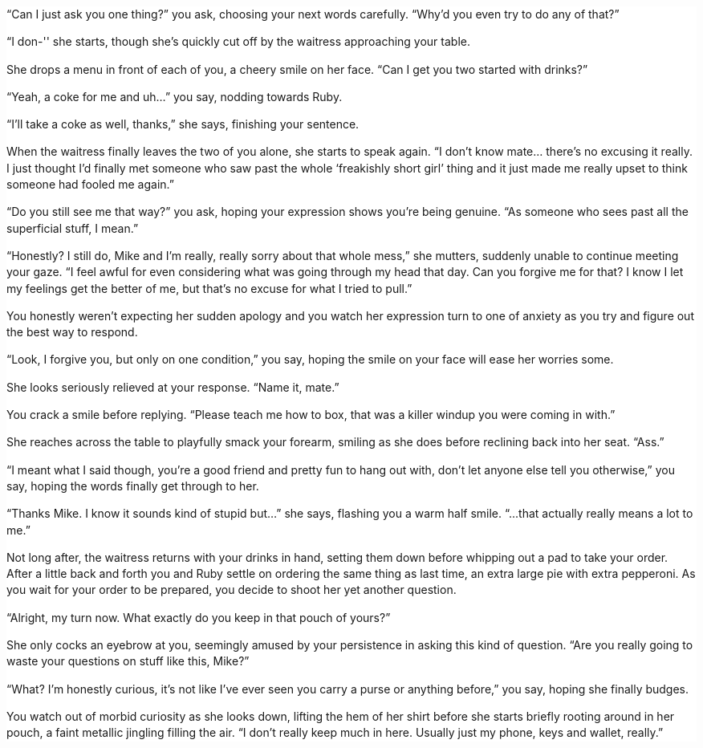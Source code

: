“Can I just ask you one thing?” you ask, choosing your next words carefully. “Why’d you even try to do any of that?”

“I don-'' she starts, though she’s quickly cut off by the waitress approaching your table.

She drops a menu in front of each of you, a cheery smile on her face. “Can I get you two started with drinks?”

“Yeah, a coke for me and uh…” you say, nodding towards Ruby.

“I’ll take a coke as well, thanks,” she says, finishing your sentence.

When the waitress finally leaves the two of you alone, she starts to speak again. “I don’t know mate… there’s no excusing it really. I just thought I’d finally met someone who saw past the whole ‘freakishly short girl’ thing and it just made me really upset to think someone had fooled me again.”

“Do you still see me that way?” you ask, hoping your expression shows you’re being genuine. “As someone who sees past all the superficial stuff, I mean.”

“Honestly? I still do, Mike and I’m really, really sorry about that whole mess,” she mutters, suddenly unable to continue meeting your gaze. “I feel awful for even considering what was going through my head that day. Can you forgive me for that? I know I let my feelings get the better of me, but that’s no excuse for what I tried to pull.”

You honestly weren’t expecting her sudden apology and you watch her expression turn to one of anxiety as you try and figure out the best way to respond.

“Look, I forgive you, but only on one condition,” you say, hoping the smile on your face will ease her worries some. 

She looks seriously relieved at your response. “Name it, mate.”

You crack a smile before replying. “Please teach me how to box, that was a killer windup you were coming in with.”

She reaches across the table to playfully smack your forearm, smiling as she does before reclining back into her seat. “Ass.”

“I meant what I said though, you’re a good friend and pretty fun to hang out with, don’t let anyone else tell you otherwise,” you say, hoping the words finally get through to her.

“Thanks Mike. I know it sounds kind of stupid but…” she says, flashing you a warm half smile. “...that actually really means a lot to me.”

Not long after, the waitress returns with your drinks in hand, setting them down before whipping out a pad to take your order. After a little back and forth you and Ruby settle on ordering the same thing as last time, an extra large pie with extra pepperoni. As you wait for your order to be prepared, you decide to shoot her yet another question.

“Alright, my turn now. What exactly do you keep in that pouch of yours?”

She only cocks an eyebrow at you, seemingly amused by your persistence in asking this kind of question. “Are you really going to waste your questions on stuff like this, Mike?”

“What? I’m honestly curious, it’s not like I’ve ever seen you carry a purse or anything before,” you say, hoping she finally budges.

You watch out of morbid curiosity as she looks down, lifting the hem of her shirt before she starts briefly rooting around in her pouch, a faint metallic jingling filling the air. “I don’t really keep much in here. Usually just my phone, keys and wallet, really.”
